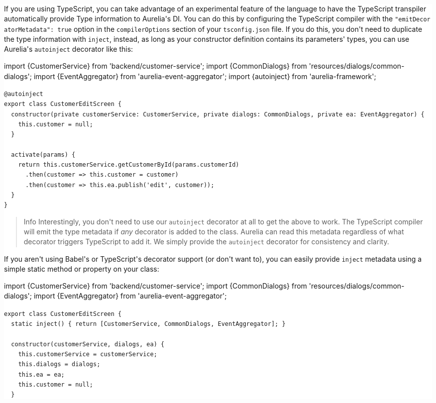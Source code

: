If you are using TypeScript, you can take advantage of an experimental feature of the language to have the TypeScript transpiler automatically provide Type information to Aurelia's DI. You can do this by configuring the TypeScript compiler with the `"emitDecoratorMetadata": true` option in the `compilerOptions` section of your `tsconfig.json` file. If you do this, you don't need to duplicate the type information with `inject`, instead, as long as your constructor definition contains its parameters' types, you can use Aurelia's `autoinject` decorator like this:

<code-listing heading="CustomerEditScreen AutoInjection with TypeScript">
  <source-code lang="TypeScript">
    import {CustomerService} from 'backend/customer-service';
    import {CommonDialogs} from 'resources/dialogs/common-dialogs';
    import {EventAggregator} from 'aurelia-event-aggregator';
    import {autoinject} from 'aurelia-framework';

    @autoinject
    export class CustomerEditScreen {
      constructor(private customerService: CustomerService, private dialogs: CommonDialogs, private ea: EventAggregator) {
        this.customer = null;
      }

      activate(params) {
        return this.customerService.getCustomerById(params.customerId)
          .then(customer => this.customer = customer)
          .then(customer => this.ea.publish('edit', customer));
      }
    }
  </source-code>
</code-listing>

> Info
> Interestingly, you don't need to use our `autoinject` decorator at all to get the above to work. The TypeScript compiler will emit the type metadata if *any* decorator is added to the class. Aurelia can read this metadata regardless of what decorator triggers TypeScript to add it. We simply provide the `autoinject` decorator for consistency and clarity.

If you aren't using Babel's or TypeScript's decorator support (or don't want to), you can easily provide `inject` metadata using a simple static method or property on your class:

<code-listing heading="CustomerEditScreen Inject Method">
  <source-code lang="ES 2015">
    import {CustomerService} from 'backend/customer-service';
    import {CommonDialogs} from 'resources/dialogs/common-dialogs';
    import {EventAggregator} from 'aurelia-event-aggregator';

    export class CustomerEditScreen {
      static inject() { return [CustomerService, CommonDialogs, EventAggregator]; }

      constructor(customerService, dialogs, ea) {
        this.customerService = customerService;
        this.dialogs = dialogs;
        this.ea = ea;
        this.customer = null;
      }

